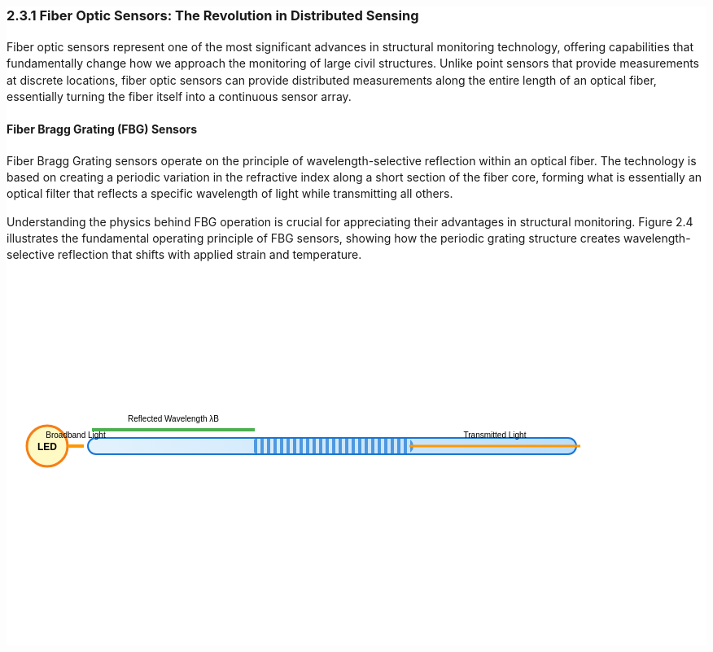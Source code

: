 ### 2.3.1 Fiber Optic Sensors: The Revolution in Distributed Sensing

Fiber optic sensors represent one of the most significant advances in structural monitoring technology, offering capabilities that fundamentally change how we approach the monitoring of large civil structures. Unlike point sensors that provide measurements at discrete locations, fiber optic sensors can provide distributed measurements along the entire length of an optical fiber, essentially turning the fiber itself into a continuous sensor array.

#### Fiber Bragg Grating (FBG) Sensors

Fiber Bragg Grating sensors operate on the principle of wavelength-selective reflection within an optical fiber. The technology is based on creating a periodic variation in the refractive index along a short section of the fiber core, forming what is essentially an optical filter that reflects a specific wavelength of light while transmitting all others.

Understanding the physics behind FBG operation is crucial for appreciating their advantages in structural monitoring. Figure 2.4 illustrates the fundamental operating principle of FBG sensors, showing how the periodic grating structure creates wavelength-selective reflection that shifts with applied strain and temperature.

<svg width="800" height="450" xmlns="http://www.w3.org/2000/svg">
  <defs>
    <linearGradient id="fiberGrad" x1="0%" y1="0%" x2="100%" y2="0%">
      <stop offset="0%" style="stop-color:#e3f2fd"/>
      <stop offset="100%" style="stop-color:#bbdefb"/>
    </linearGradient>
    <pattern id="gratingPattern" patternUnits="userSpaceOnUse" width="8" height="20">
      <rect width="4" height="20" fill="#1976d2" opacity="0.7"/>
      <rect x="4" width="4" height="20" fill="transparent"/>
    </pattern>
  </defs>
  
  
  <rect x="100" y="200" width="600" height="20" fill="url(#fiberGrad)" stroke="#1976d2" stroke-width="2" rx="10"/>
  
  
  <rect x="300" y="200" width="200" height="20" fill="url(#gratingPattern)" rx="10"/>
  
  
  <circle cx="50" cy="210" r="25" fill="#fff9c4" stroke="#f57f17" stroke-width="3"/>
  <text x="50" y="215" text-anchor="middle" font-family="Arial" font-size="12" font-weight="bold">LED</text>
  
  
  <path d="M75 210 L95 210" stroke="#ff9800" stroke-width="4" marker-end="url(#arrow)"/>
  <text x="85" y="200" text-anchor="middle" font-family="Arial" font-size="10">Broadband Light</text>
  
  
  <path d="M305 190 L105 190" stroke="#4caf50" stroke-width="4" marker-end="url(#arrow)"/>
  <text x="205" y="180" text-anchor="middle" font-family="Arial" font-size="10">Reflected Wavelength λB</text>
  
  
  <path d="M495 210 L705 210" stroke="#ff9800" stroke-width="3" marker-end="url(#arrow)"/>
  <text x="600" y="200" text-anchor="middle" font-family="Arial" font-size="10">Transmitted Light</text>
  